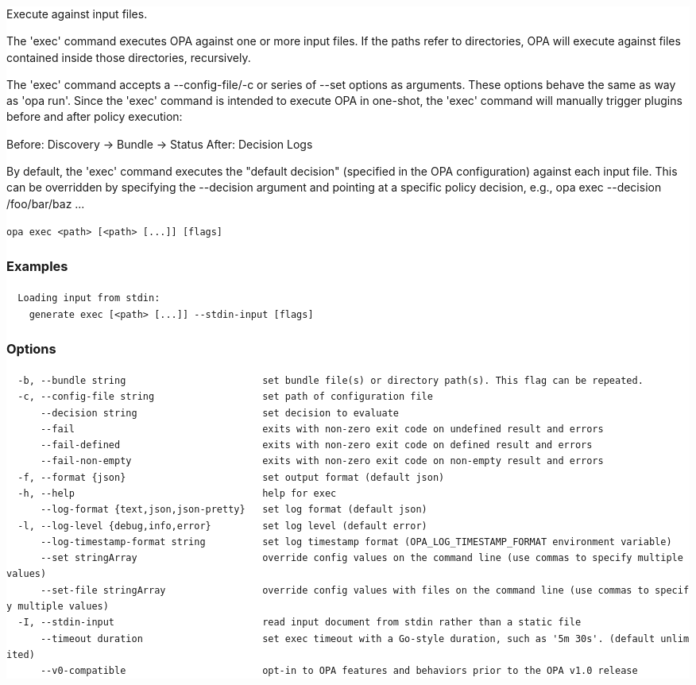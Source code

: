 Execute against input files.

The 'exec' command executes OPA against one or more input files. If the paths
refer to directories, OPA will execute against files contained inside those
directories, recursively.

The 'exec' command accepts a --config-file/-c or series of --set options as
arguments. These options behave the same as way as 'opa run'. Since the 'exec'
command is intended to execute OPA in one-shot, the 'exec' command will
manually trigger plugins before and after policy execution:

Before: Discovery -> Bundle -> Status
After: Decision Logs

By default, the 'exec' command executes the "default decision" (specified in
the OPA configuration) against each input file. This can be overridden by
specifying the --decision argument and pointing at a specific policy decision,
e.g., opa exec --decision /foo/bar/baz ...


```
opa exec <path> [<path> [...]] [flags]
```

### Examples

```
  Loading input from stdin:
    generate exec [<path> [...]] --stdin-input [flags]

```

### Options

```
  -b, --bundle string                        set bundle file(s) or directory path(s). This flag can be repeated.
  -c, --config-file string                   set path of configuration file
      --decision string                      set decision to evaluate
      --fail                                 exits with non-zero exit code on undefined result and errors
      --fail-defined                         exits with non-zero exit code on defined result and errors
      --fail-non-empty                       exits with non-zero exit code on non-empty result and errors
  -f, --format {json}                        set output format (default json)
  -h, --help                                 help for exec
      --log-format {text,json,json-pretty}   set log format (default json)
  -l, --log-level {debug,info,error}         set log level (default error)
      --log-timestamp-format string          set log timestamp format (OPA_LOG_TIMESTAMP_FORMAT environment variable)
      --set stringArray                      override config values on the command line (use commas to specify multiple values)
      --set-file stringArray                 override config values with files on the command line (use commas to specify multiple values)
  -I, --stdin-input                          read input document from stdin rather than a static file
      --timeout duration                     set exec timeout with a Go-style duration, such as '5m 30s'. (default unlimited)
      --v0-compatible                        opt-in to OPA features and behaviors prior to the OPA v1.0 release
```
